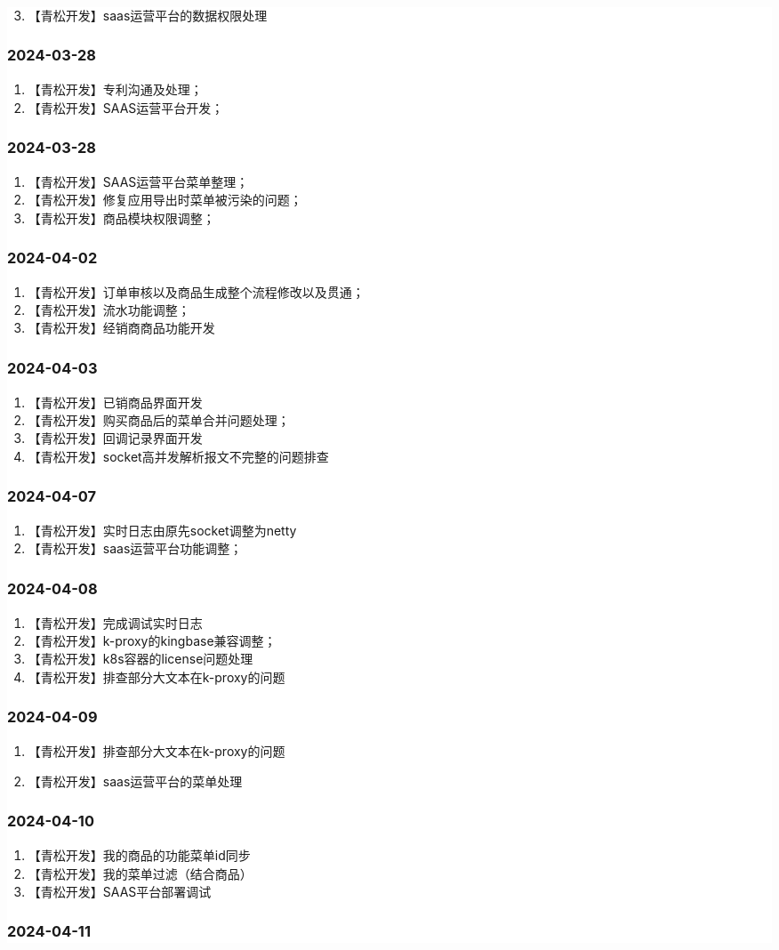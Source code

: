 3. 【青松开发】saas运营平台的数据权限处理

### 2024-03-28

1. 【青松开发】专利沟通及处理；
2. 【青松开发】SAAS运营平台开发；

### 2024-03-28
1. 【青松开发】SAAS运营平台菜单整理；
2. 【青松开发】修复应用导出时菜单被污染的问题；
3. 【青松开发】商品模块权限调整；


### 2024-04-02

1. 【青松开发】订单审核以及商品生成整个流程修改以及贯通；
2. 【青松开发】流水功能调整；
3. 【青松开发】经销商商品功能开发

   

### 2024-04-03

1. 【青松开发】已销商品界面开发
2. 【青松开发】购买商品后的菜单合并问题处理；
3. 【青松开发】回调记录界面开发
4. 【青松开发】socket高并发解析报文不完整的问题排查


### 2024-04-07

1. 【青松开发】实时日志由原先socket调整为netty
2. 【青松开发】saas运营平台功能调整；

### 2024-04-08

1. 【青松开发】完成调试实时日志
2. 【青松开发】k-proxy的kingbase兼容调整；
3. 【青松开发】k8s容器的license问题处理
4. 【青松开发】排查部分大文本在k-proxy的问题

### 2024-04-09

1. 【青松开发】排查部分大文本在k-proxy的问题

1. 【青松开发】saas运营平台的菜单处理

### 2024-04-10

1. 【青松开发】我的商品的功能菜单id同步
2. 【青松开发】我的菜单过滤（结合商品）
3. 【青松开发】SAAS平台部署调试

### 2024-04-11
